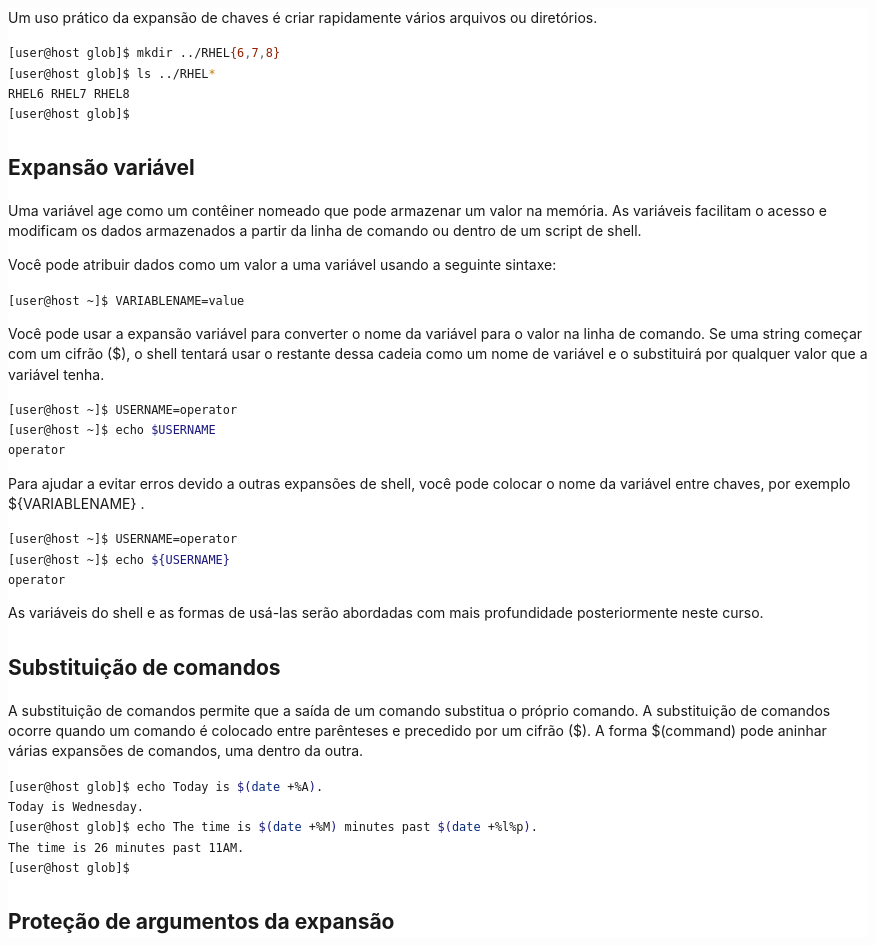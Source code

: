 Um uso prático da expansão de chaves é criar rapidamente vários arquivos ou diretórios. 

```sh
[user@host glob]$ mkdir ../RHEL{6,7,8}
[user@host glob]$ ls ../RHEL*
RHEL6 RHEL7 RHEL8
[user@host glob]$ 
```

## Expansão variável

Uma variável age como um contêiner nomeado que pode armazenar um valor na memória. As variáveis facilitam o acesso e modificam os dados armazenados a partir da linha de comando ou dentro de um script de shell.

Você pode atribuir dados como um valor a uma variável usando a seguinte sintaxe: 

```sh
[user@host ~]$ VARIABLENAME=value
```
Você pode usar a expansão variável para converter o nome da variável para o valor na linha de comando. Se uma string começar com um cifrão ($), o shell tentará usar o restante dessa cadeia como um nome de variável e o substituirá por qualquer valor que a variável tenha. 

```sh
[user@host ~]$ USERNAME=operator
[user@host ~]$ echo $USERNAME
operator
```
Para ajudar a evitar erros devido a outras expansões de shell, você pode colocar o nome da variável entre chaves, por exemplo ${VARIABLENAME} . 

```sh
[user@host ~]$ USERNAME=operator
[user@host ~]$ echo ${USERNAME}
operator
```
As variáveis do shell e as formas de usá-las serão abordadas com mais profundidade posteriormente neste curso. 

## Substituição de comandos

A substituição de comandos permite que a saída de um comando substitua o próprio comando. A substituição de comandos ocorre quando um comando é colocado entre parênteses e precedido por um cifrão ($). A forma $(command) pode aninhar várias expansões de comandos, uma dentro da outra. 

```sh
[user@host glob]$ echo Today is $(date +%A).
Today is Wednesday.
[user@host glob]$ echo The time is $(date +%M) minutes past $(date +%l%p).
The time is 26 minutes past 11AM.
[user@host glob]$ 
```
## Proteção de argumentos da expansão
